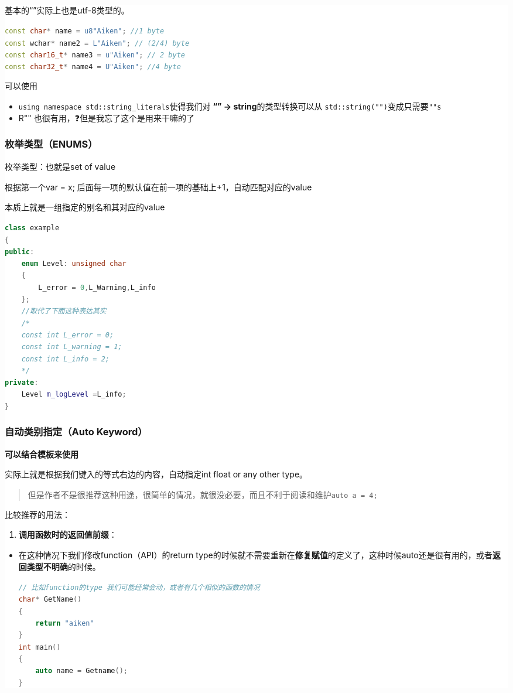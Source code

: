 基本的“”实际上也是utf-8类型的。

```c++
const char* name = u8"Aiken"; //1 byte
const wchar* name2 = L"Aiken"; // (2/4) byte
const char16_t* name3 = u"Aiken"; // 2 byte
const char32_t* name4 = U"Aiken"; //4 byte
```

可以使用 

- `using namespace std::string_literals`使得我们对 **“” -> string**的类型转换可以从
  `std::string("")`变成只需要`""s`
- R"" 也很有用，:question:但是我忘了这个是用来干嘛的了

### 枚举类型（ENUMS）

枚举类型：也就是set of value

根据第一个var = x; 后面每一项的默认值在前一项的基础上+1，自动匹配对应的value

本质上就是一组指定的别名和其对应的value

```c++
class example
{
public:
    enum Level: unsigned char
    {
        L_error = 0,L_Warning,L_info
    };
    //取代了下面这种表达其实
    /*
    const int L_error = 0;
    const int L_warning = 1;
    const int L_info = 2;
    */
private:
    Level m_logLevel =L_info;
}
```



### 自动类别指定（Auto Keyword）

**可以结合模板来使用**

实际上就是根据我们键入的等式右边的内容，自动指定int float or any other type。

> 但是作者不是很推荐这种用途，很简单的情况，就很没必要，而且不利于阅读和维护`auto a = 4;`

比较推荐的用法：

1. **调用函数时的返回值前缀**：

- 在这种情况下我们修改function（API）的return type的时候就不需要重新在**修复赋值**的定义了，这种时候auto还是很有用的，或者**返回类型不明确**的时候。

  ```c++
  // 比如function的type 我们可能经常会动，或者有几个相似的函数的情况
  char* GetName()
  {
      return "aiken"
  }
  int main()
  {
      auto name = Getname();
  }
  ```
